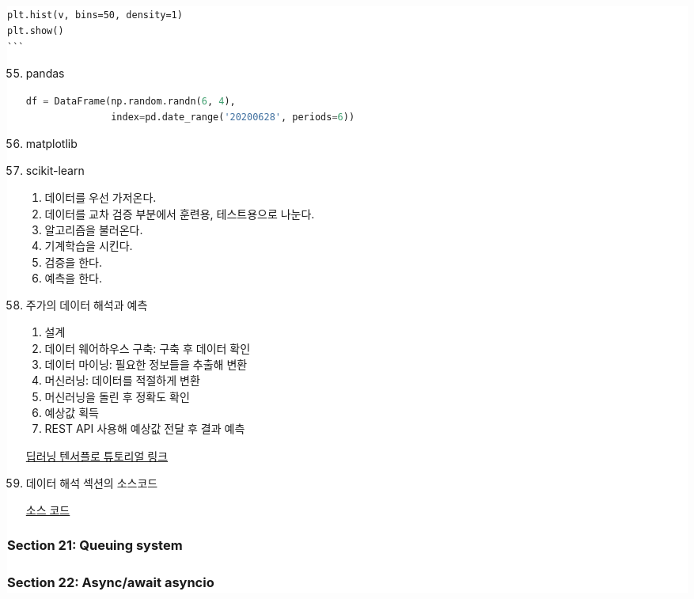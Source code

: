     plt.hist(v, bins=50, density=1)
    plt.show()
    ```

55. pandas

    ``` python
    df = DataFrame(np.random.randn(6, 4),
                   index=pd.date_range('20200628', periods=6))
    ```

56. matplotlib


57. scikit-learn

    1. 데이터를 우선 가저온다.
    2. 데이터를 교차 검증 부분에서 훈련용, 테스트용으로 나눈다.
    3. 알고리즘을 불러온다.
    4. 기계학습을 시킨다.
    5. 검증을 한다.
    6. 예측을 한다.

58. 주가의 데이터 해석과 예측

    1. 설계
    2. 데이터 웨어하우스 구축: 구축 후 데이터 확인
    3. 데이터 마이닝: 필요한 정보들을 추출해 변환
    4. 머신러닝: 데이터를 적절하게 변환
    5. 머신러닝을 돌린 후 정확도 확인
    6. 예상값 획득
    7. REST API 사용해 예상값 전달 후 결과 예측
    
    [딥러닝 텐서플로 튜토리얼 링크](https://www.tensorflow.org/tutorials/deep_cnn)

59. 데이터 해석 섹션의 소스코드

    [소스 코드](./20.%20Data%20Analysis/Data%20Analysis/)

### Section 21: Queuing system

### Section 22: Async/await asyncio

